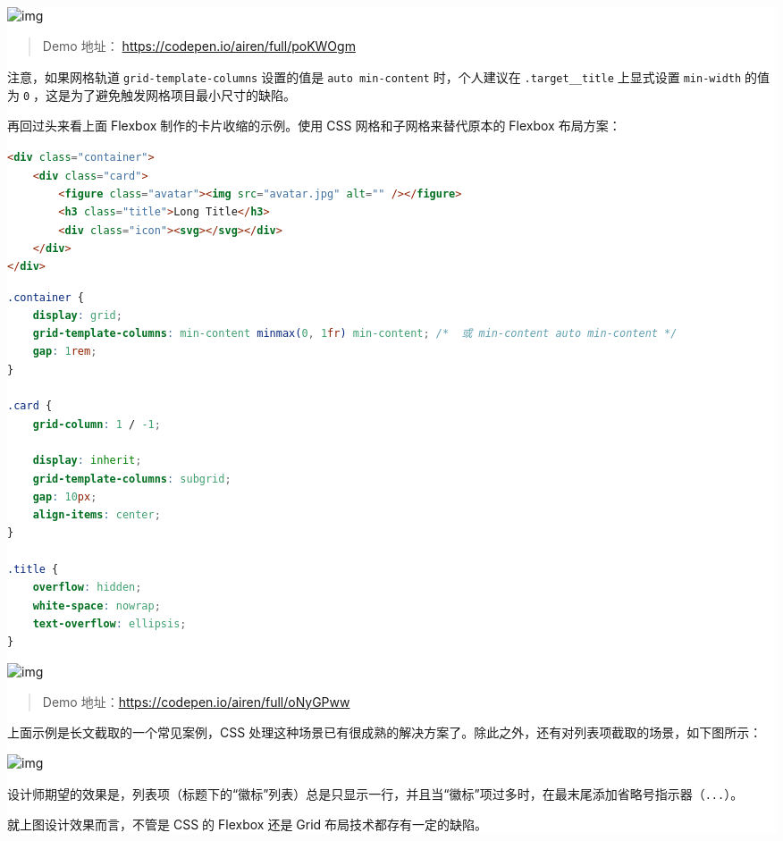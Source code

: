 ![img](https://p3-juejin.byteimg.com/tos-cn-i-k3u1fbpfcp/07138a7313a64c3ea254ed46beb80e88~tplv-k3u1fbpfcp-zoom-1.image)

> Demo 地址： https://codepen.io/airen/full/poKWOgm

注意，如果网格轨道 `grid-template-columns` 设置的值是 `auto min-content` 时，个人建议在 `.target__title` 上显式设置 `min-width` 的值为 `0` ，这是为了避免触发网格项目最小尺寸的缺陷。

再回过头来看上面 Flexbox 制作的卡片收缩的示例。使用 CSS 网格和子网格来替代原本的 Flexbox 布局方案：

```HTML
<div class="container">
    <div class="card">
        <figure class="avatar"><img src="avatar.jpg" alt="" /></figure>
        <h3 class="title">Long Title</h3>
        <div class="icon"><svg></svg></div>
    </div>
</div>
```

```CSS
.container {
    display: grid;
    grid-template-columns: min-content minmax(0, 1fr) min-content; /*  或 min-content auto min-content */
    gap: 1rem;
}

.card {
    grid-column: 1 / -1;
    
    display: inherit;
    grid-template-columns: subgrid;
    gap: 10px;
    align-items: center;
}

.title {
    overflow: hidden;
    white-space: nowrap;
    text-overflow: ellipsis;
}
```

![img](https://p3-juejin.byteimg.com/tos-cn-i-k3u1fbpfcp/c03ef119ae7a40d495edf688b0030b63~tplv-k3u1fbpfcp-zoom-1.image)

> Demo 地址：https://codepen.io/airen/full/oNyGPww

上面示例是长文截取的一个常见案例，CSS 处理这种场景已有很成熟的解决方案了。除此之外，还有对列表项截取的场景，如下图所示：

![img](https://p3-juejin.byteimg.com/tos-cn-i-k3u1fbpfcp/b33e1781bc544d46aa459cd4839b0685~tplv-k3u1fbpfcp-zoom-1.image)

设计师期望的效果是，列表项（标题下的“徽标”列表）总是只显示一行，并且当“徽标”项过多时，在最末尾添加省略号指示器（`...`）。

就上图设计效果而言，不管是 CSS 的 Flexbox 还是 Grid 布局技术都存有一定的缺陷。
